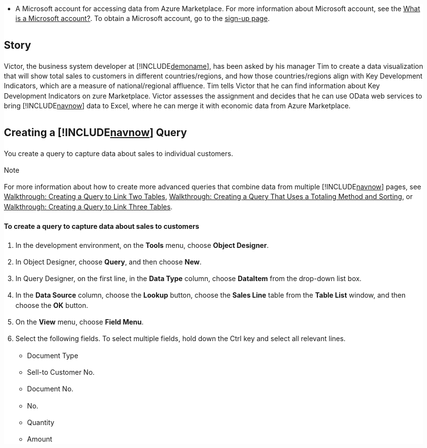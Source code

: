 -   A Microsoft account for accessing data from Azure Marketplace. For more information about Microsoft account, see the [What is a Microsoft account?](https://go.microsoft.com/fwlink/?LinkId=271494). To obtain a Microsoft account, go to the [sign-up page](https://go.microsoft.com/fwlink/?LinkId=271493).  
  
## Story  
 Victor, the business system developer at [!INCLUDE[demoname](includes/demoname_md.md)], has been asked by his manager Tim to create a data visualization that will show total sales to customers in different countries/regions, and how those countries/regions align with Key Development Indicators, which are a measure of national/regional affluence. Tim tells Victor that he can find information about Key Development Indicators on zure Marketplace. Victor assesses the assignment and decides that he can use OData web services to bring [!INCLUDE[navnow](includes/navnow_md.md)] data to Excel, where he can merge it with economic data from Azure Marketplace.  
  
## Creating a [!INCLUDE[navnow](includes/navnow_md.md)] Query  
 You create a query to capture data about sales to individual customers.  
  
> [!NOTE]  
>  For more information about how to create more advanced queries that combine data from multiple [!INCLUDE[navnow](includes/navnow_md.md)] pages, see [Walkthrough: Creating a Query to Link Two Tables](Walkthrough--Creating-a-Query-to-Link-Two-Tables.md), [Walkthrough: Creating a Query That Uses a Totaling Method and Sorting](Walkthrough--Creating-a-Query-That-Uses-a-Totaling-Method-and-Sorting.md), or [Walkthrough: Creating a Query to Link Three Tables](Walkthrough--Creating-a-Query-to-Link-Three-Tables.md).  
  
#### To create a query to capture data about sales to customers  
  
1.  In the development environment, on the **Tools** menu, choose **Object Designer**.  
  
2.  In Object Designer, choose **Query**, and then choose **New**.  
  
3.  In Query Designer, on the first line, in the **Data Type** column, choose **DataItem** from the drop-down list box.  
  
4.  In the **Data Source** column, choose the **Lookup** button, choose the **Sales Line** table from the **Table List** window, and then choose the **OK** button.  
  
5.  On the **View** menu, choose **Field Menu**.  
  
6.  Select the following fields. To select multiple fields, hold down the Ctrl key and select all relevant lines.  
  
    -   Document Type  
  
    -   Sell-to Customer No.  
  
    -   Document No.  
  
    -   No.  
  
    -   Quantity  
  
    -   Amount  
  